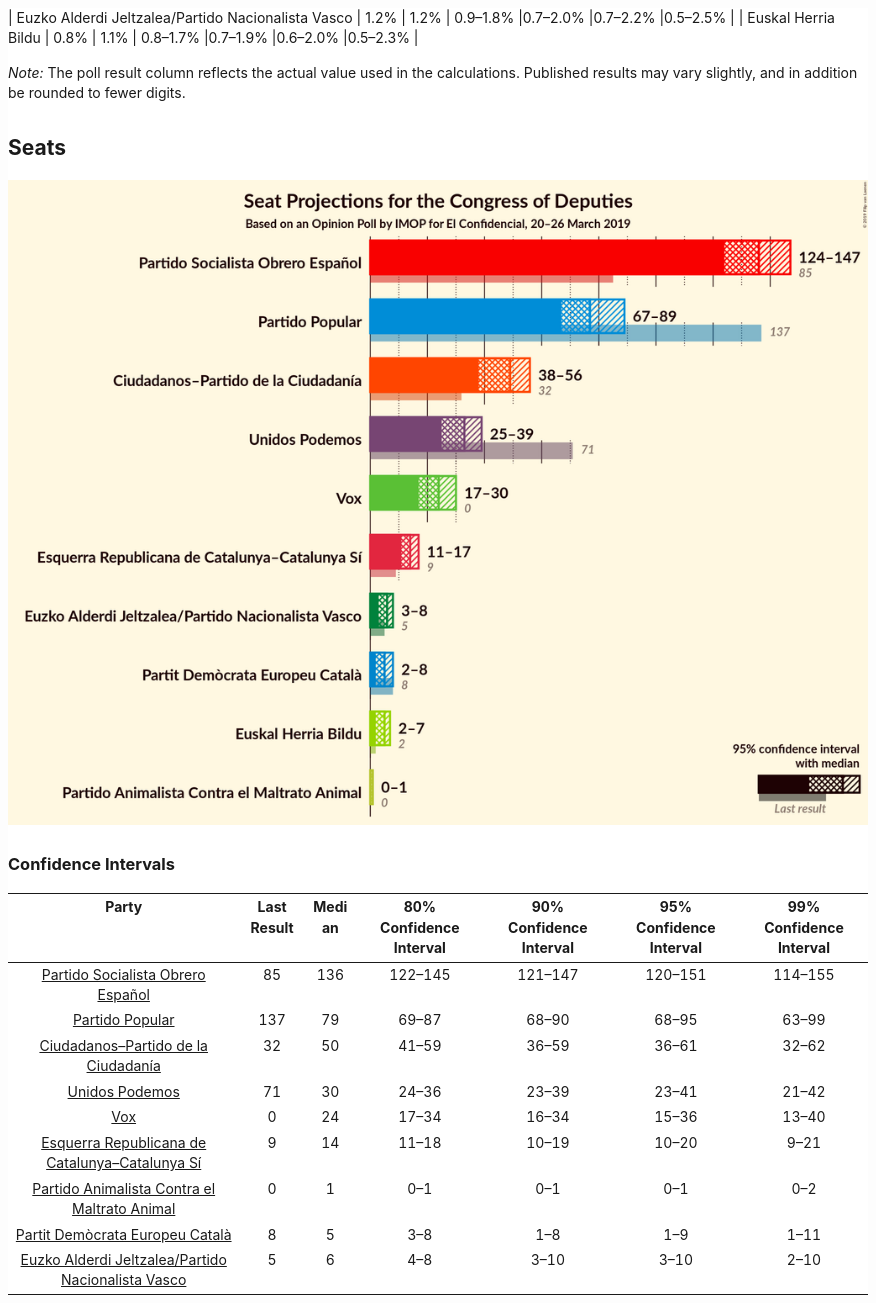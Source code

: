 | Euzko Alderdi Jeltzalea/Partido Nacionalista Vasco | 1.2% | 1.2% | 0.9–1.8% |0.7–2.0% |0.7–2.2% |0.5–2.5% |
| Euskal Herria Bildu | 0.8% | 1.1% | 0.8–1.7% |0.7–1.9% |0.6–2.0% |0.5–2.3% |

*Note:* The poll result column reflects the actual value used in the calculations. Published results may vary slightly, and in addition be rounded to fewer digits.

## Seats

![Graph with seats not yet produced](2019-03-26-IMOP-seats.png "Seats")

### Confidence Intervals

| Party | Last Result | Median | 80% Confidence Interval | 90% Confidence Interval | 95% Confidence Interval | 99% Confidence Interval |
|:-----:|:-----------:|:------:|:-----------------------:|:-----------------------:|:-----------------------:|:-----------------------:|
| <a href="#partido-socialista-obrero-español">Partido Socialista Obrero Español</a> | 85 | 136 | 122–145 |121–147 |120–151 |114–155 |
| <a href="#partido-popular">Partido Popular</a> | 137 | 79 | 69–87 |68–90 |68–95 |63–99 |
| <a href="#ciudadanos–partido-de-la-ciudadanía">Ciudadanos–Partido de la Ciudadanía</a> | 32 | 50 | 41–59 |36–59 |36–61 |32–62 |
| <a href="#unidos-podemos">Unidos Podemos</a> | 71 | 30 | 24–36 |23–39 |23–41 |21–42 |
| <a href="#vox">Vox</a> | 0 | 24 | 17–34 |16–34 |15–36 |13–40 |
| <a href="#esquerra-republicana-de-catalunya–catalunya-sí">Esquerra Republicana de Catalunya–Catalunya Sí</a> | 9 | 14 | 11–18 |10–19 |10–20 |9–21 |
| <a href="#partido-animalista-contra-el-maltrato-animal">Partido Animalista Contra el Maltrato Animal</a> | 0 | 1 | 0–1 |0–1 |0–1 |0–2 |
| <a href="#partit-demòcrata-europeu-català">Partit Demòcrata Europeu Català</a> | 8 | 5 | 3–8 |1–8 |1–9 |1–11 |
| <a href="#euzko-alderdi-jeltzalea/partido-nacionalista-vasco">Euzko Alderdi Jeltzalea/Partido Nacionalista Vasco</a> | 5 | 6 | 4–8 |3–10 |3–10 |2–10 |